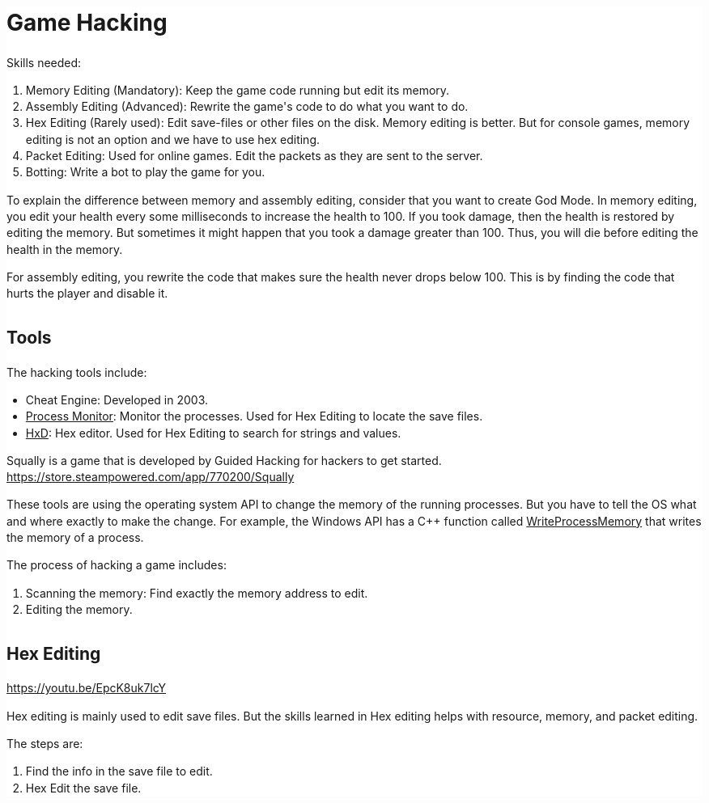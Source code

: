 # Game Hacking

Skills needed:

1. Memory Editing (Mandatory): Keep the game code running but edit its memory.
2. Assembly Editing (Advanced): Rewrite the game's code to do what you want to do.
3. Hex Editing (Rarely used): Edit save-files or other files on the disk. Memory editing is better. But for console games, memory editing is not an option and we have to use hex editing.
4. Packet Editing: Used for online games. Edit the packets as they are sent to the server. 
5. Botting: Write a bot to play the game for you.

To explain the difference between memory and assembly editing, consider that you want to create God Mode. In memory editing, you edit your health every some milliseconds to increase the health to 100. If you took damage, then the health is restored by editing the memory. But sometimes it might happen that you took a damage greater than 100. Thus, you will die before editing the health in the memory.

For assembly editing, you rewrite the code that makes sure the health never drops below 100. This is by finding the code that hurts the player and disable it.

## Tools

The hacking tools include:

* Cheat Engine: Developed in 2003.
* [Process Monitor](https://learn.microsoft.com/en-us/sysinternals/downloads/procmon): Monitor the processes. Used for Hex Editing to locate the save files.
* [HxD](https://mh-nexus.de/en/hxd): Hex editor. Used for Hex Editing to search for strings and values.

Squally is a game that is developed by Guided Hacking for hackers to get started. https://store.steampowered.com/app/770200/Squally

These tools are using the operating system API to change the memory of the running processes. But you have to tell the OS what and where exactly to make the change. For example, the Windows API has a C++ function called [WriteProcessMemory](https://learn.microsoft.com/en-us/windows/win32/api/memoryapi/nf-memoryapi-writeprocessmemory) that writes the memory of a process. 

The process of hacking a game includes:

1. Scanning the memory: Find exactly the memory address to edit.
2. Editing the memory.

## Hex Editing

https://youtu.be/EpcK8uk7lcY

Hex editing is mainly used to edit save files. But the skills learned in Hex editing helps with resource, memory, and packet editing.

The steps are:

1. Find the info in the save file to edit.
2. Hex Edit the save file.
